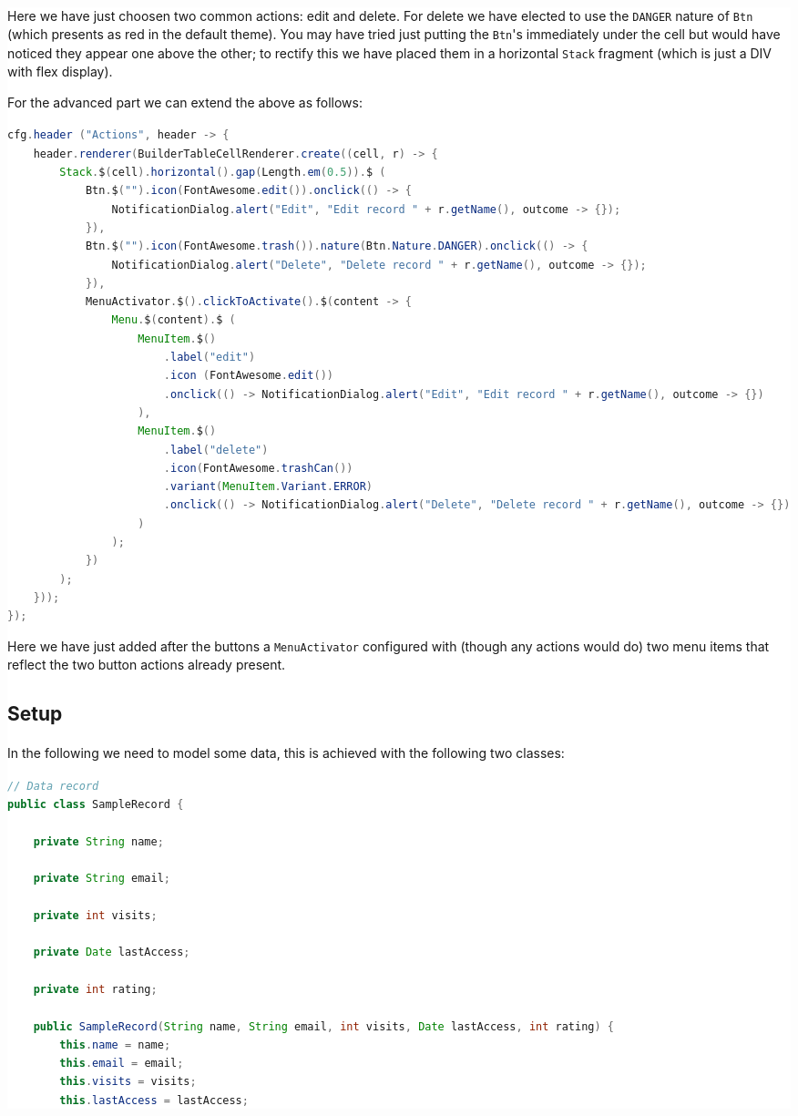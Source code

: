 Here we have just choosen two common actions: edit and delete. For delete we have elected to use the `DANGER` nature of `Btn` (which presents as red in the default theme). You may have tried just putting the `Btn`'s immediately under the cell but would have noticed they appear one above the other; to rectify this we have placed them in a horizontal `Stack` fragment (which is just a DIV with flex display).

For the advanced part we can extend the above as follows:

```java
cfg.header ("Actions", header -> {
    header.renderer(BuilderTableCellRenderer.create((cell, r) -> {
        Stack.$(cell).horizontal().gap(Length.em(0.5)).$ (
            Btn.$("").icon(FontAwesome.edit()).onclick(() -> {
                NotificationDialog.alert("Edit", "Edit record " + r.getName(), outcome -> {});
            }),
            Btn.$("").icon(FontAwesome.trash()).nature(Btn.Nature.DANGER).onclick(() -> {
                NotificationDialog.alert("Delete", "Delete record " + r.getName(), outcome -> {});
            }),
            MenuActivator.$().clickToActivate().$(content -> {
                Menu.$(content).$ (
                    MenuItem.$()
                        .label("edit")
                        .icon (FontAwesome.edit())
                        .onclick(() -> NotificationDialog.alert("Edit", "Edit record " + r.getName(), outcome -> {})
                    ),
                    MenuItem.$()
                        .label("delete")
                        .icon(FontAwesome.trashCan())
                        .variant(MenuItem.Variant.ERROR)
                        .onclick(() -> NotificationDialog.alert("Delete", "Delete record " + r.getName(), outcome -> {})
                    )
                );
            })
        );
    }));
});
```

Here we have just added after the buttons a `MenuActivator` configured with (though any actions would do) two menu items that reflect the two button actions already present.

## Setup

In the following we need to model some data, this is achieved with the following two classes:

```java
// Data record
public class SampleRecord {
    
    private String name;

    private String email;

    private int visits;

    private Date lastAccess;

    private int rating;

    public SampleRecord(String name, String email, int visits, Date lastAccess, int rating) {
        this.name = name;
        this.email = email;
        this.visits = visits;
        this.lastAccess = lastAccess;
```